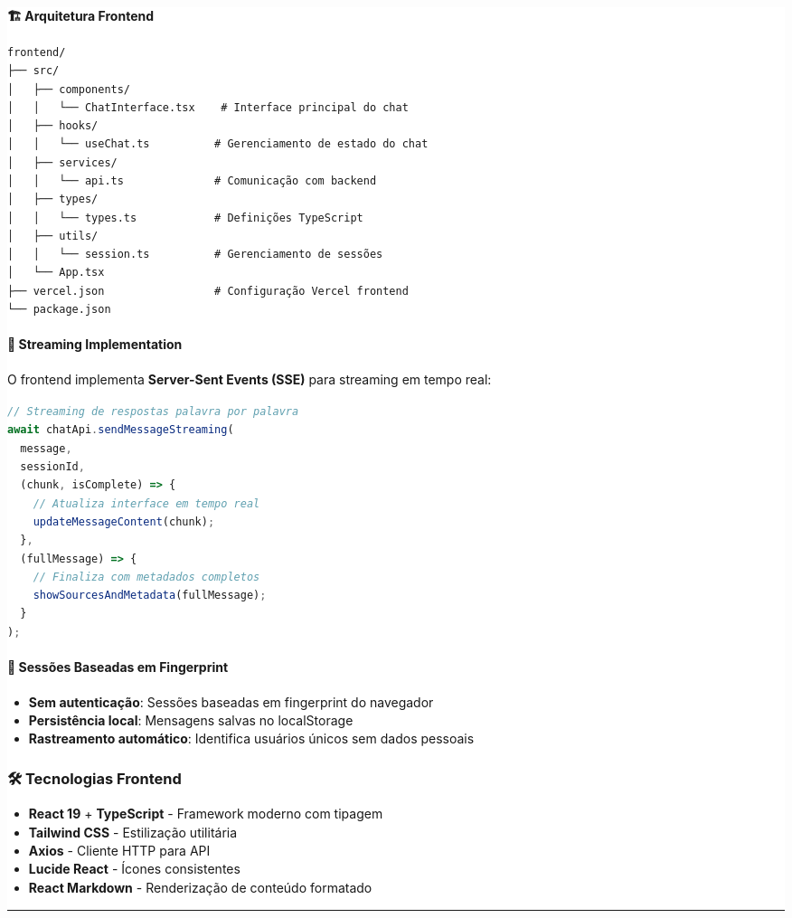 #### 🏗️ Arquitetura Frontend

```
frontend/
├── src/
│   ├── components/
│   │   └── ChatInterface.tsx    # Interface principal do chat
│   ├── hooks/
│   │   └── useChat.ts          # Gerenciamento de estado do chat
│   ├── services/
│   │   └── api.ts              # Comunicação com backend
│   ├── types/
│   │   └── types.ts            # Definições TypeScript
│   ├── utils/
│   │   └── session.ts          # Gerenciamento de sessões
│   └── App.tsx
├── vercel.json                 # Configuração Vercel frontend
└── package.json
```

#### 🚀 Streaming Implementation

O frontend implementa **Server-Sent Events (SSE)** para streaming em tempo real:

```typescript
// Streaming de respostas palavra por palavra
await chatApi.sendMessageStreaming(
  message,
  sessionId,
  (chunk, isComplete) => {
    // Atualiza interface em tempo real
    updateMessageContent(chunk);
  },
  (fullMessage) => {
    // Finaliza com metadados completos
    showSourcesAndMetadata(fullMessage);
  }
);
```

#### 🔐 Sessões Baseadas em Fingerprint

- **Sem autenticação**: Sessões baseadas em fingerprint do navegador
- **Persistência local**: Mensagens salvas no localStorage
- **Rastreamento automático**: Identifica usuários únicos sem dados pessoais

### 🛠️ Tecnologias Frontend

- **React 19** + **TypeScript** - Framework moderno com tipagem
- **Tailwind CSS** - Estilização utilitária
- **Axios** - Cliente HTTP para API
- **Lucide React** - Ícones consistentes
- **React Markdown** - Renderização de conteúdo formatado

---